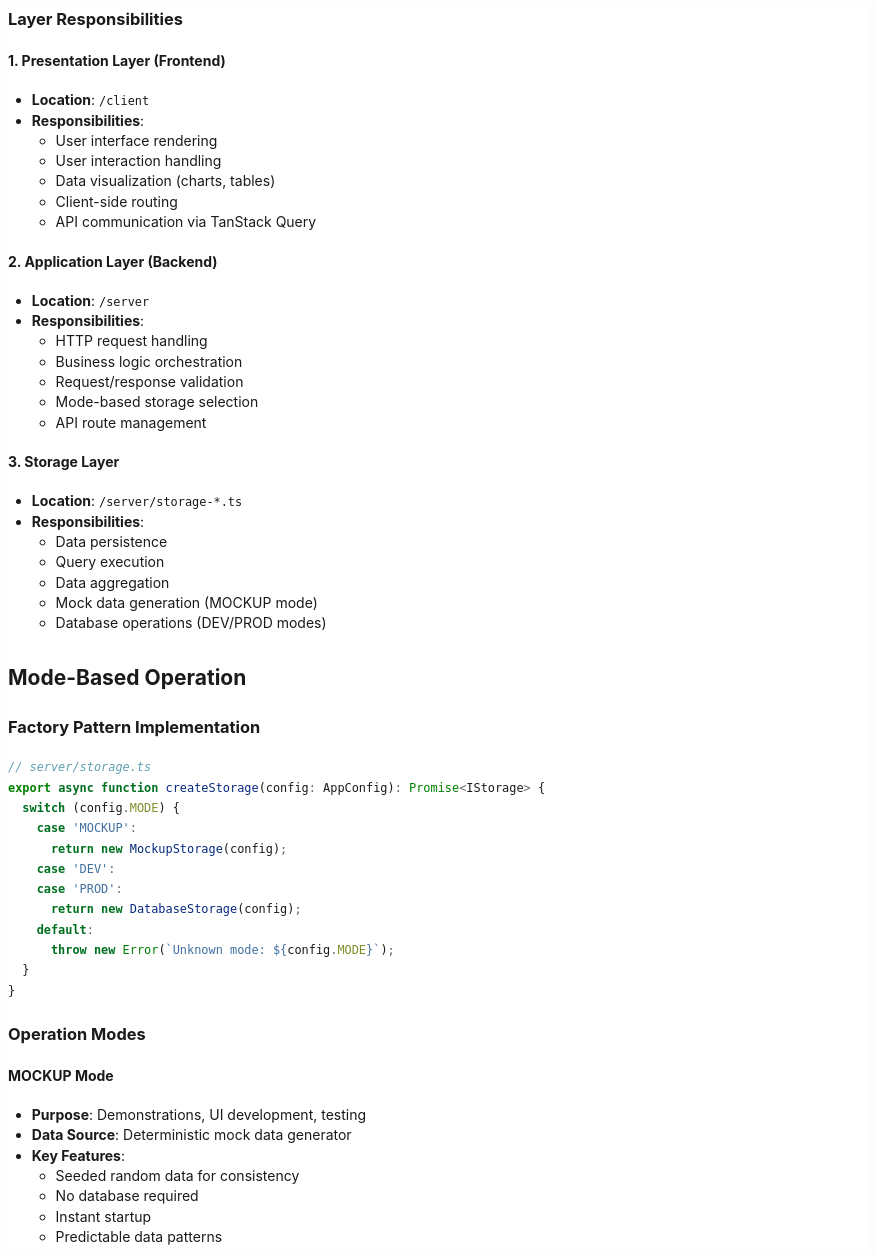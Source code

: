 ### Layer Responsibilities

#### 1. Presentation Layer (Frontend)
- **Location**: `/client`
- **Responsibilities**:
  - User interface rendering
  - User interaction handling
  - Data visualization (charts, tables)
  - Client-side routing
  - API communication via TanStack Query

#### 2. Application Layer (Backend)
- **Location**: `/server`
- **Responsibilities**:
  - HTTP request handling
  - Business logic orchestration
  - Request/response validation
  - Mode-based storage selection
  - API route management

#### 3. Storage Layer
- **Location**: `/server/storage-*.ts`
- **Responsibilities**:
  - Data persistence
  - Query execution
  - Data aggregation
  - Mock data generation (MOCKUP mode)
  - Database operations (DEV/PROD modes)

## Mode-Based Operation

### Factory Pattern Implementation

```typescript
// server/storage.ts
export async function createStorage(config: AppConfig): Promise<IStorage> {
  switch (config.MODE) {
    case 'MOCKUP':
      return new MockupStorage(config);
    case 'DEV':
    case 'PROD':
      return new DatabaseStorage(config);
    default:
      throw new Error(`Unknown mode: ${config.MODE}`);
  }
}
```

### Operation Modes

#### MOCKUP Mode
- **Purpose**: Demonstrations, UI development, testing
- **Data Source**: Deterministic mock data generator
- **Key Features**:
  - Seeded random data for consistency
  - No database required
  - Instant startup
  - Predictable data patterns
